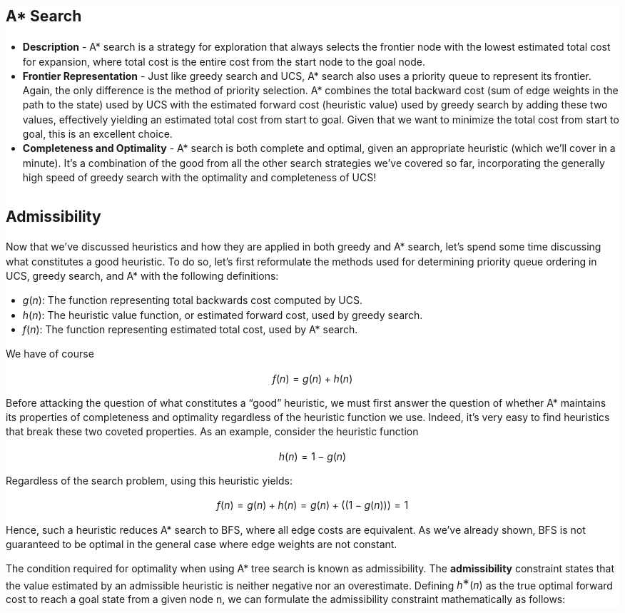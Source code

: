 ## A* Search

- **Description** - A* search is a strategy for exploration that always selects the frontier node with the lowest estimated total cost for expansion, where total cost is the entire cost from the start node to the goal node.
- **Frontier Representation** - Just like greedy search and UCS, A* search also uses a priority queue to represent its frontier. Again, the only difference is the method of priority selection. A* combines the total backward cost (sum of edge weights in the path to the state) used by UCS with the estimated forward cost (heuristic value) used by greedy search by adding these two values, effectively yielding an estimated total cost from start to goal. Given that we want to minimize the total cost from start to goal, this is an excellent choice.
- **Completeness and Optimality** - A* search is both complete and optimal, given an appropriate heuristic (which we’ll cover in a minute). It’s a combination of the good from all the other search strategies we’ve covered so far, incorporating the generally high speed of greedy search with the optimality and completeness of UCS!

## Admissibility

Now that we’ve discussed heuristics and how they are applied in both greedy and A* search, let’s spend some time discussing what constitutes a good heuristic. To do so, let’s first reformulate the methods used for determining priority queue ordering in UCS, greedy search, and A* with the following definitions:

- $g(n)$: The function representing total backwards cost computed by UCS.
- $h(n)$: The heuristic value function, or estimated forward cost, used by greedy search.
- $f(n)$: The function representing estimated total cost, used by A* search.

We have of course

$$
f(n) = g(n) + h(n)
$$

Before attacking the question of what constitutes a “good” heuristic, we must first answer the question of whether A* maintains its properties of completeness and optimality regardless of the heuristic function we use. Indeed, it’s very easy to find heuristics that break these two coveted properties. As an example, consider the heuristic function

$$
h(n) = 1 - g(n)
$$


Regardless of the search problem, using this heuristic yields:

$$
f(n) = g(n) + h(n) = g(n) + \left(\left(1 - g(n)\right)\right) = 1
$$


Hence, such a heuristic reduces A* search to BFS, where all edge costs are equivalent. As we’ve already shown, BFS is not guaranteed to be optimal in the general case where edge weights are not constant.

The condition required for optimality when using A* tree search is known as admissibility. The **admissibility** constraint states that the value estimated by an admissible heuristic is neither negative nor an overestimate. Defining  $h^∗(n)$
 as the true optimal forward cost to reach a goal state from a given node n, we can formulate the admissibility constraint mathematically as follows:
 